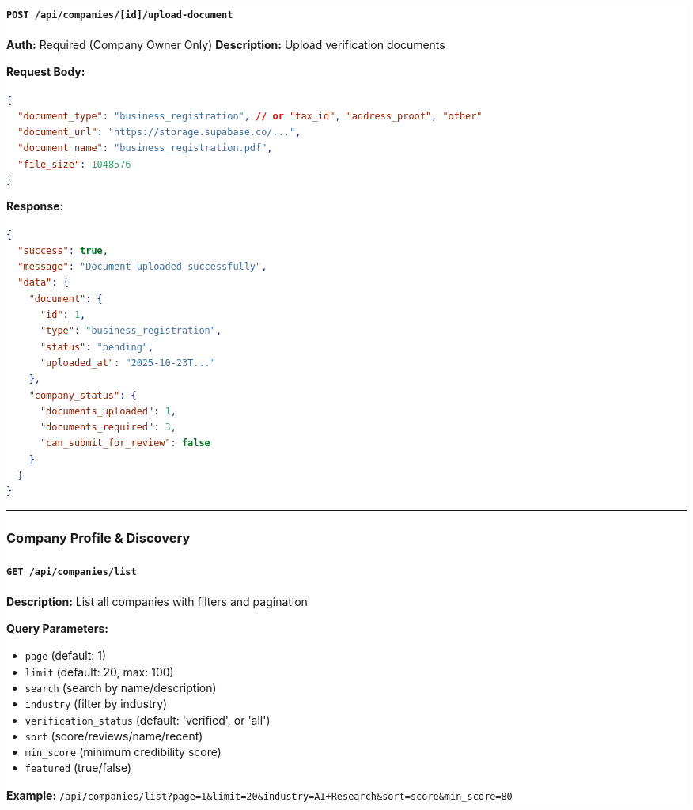 
#### `POST /api/companies/[id]/upload-document`
**Auth:** Required (Company Owner Only)
**Description:** Upload verification documents

**Request Body:**
```json
{
  "document_type": "business_registration", // or "tax_id", "address_proof", "other"
  "document_url": "https://storage.supabase.co/...",
  "document_name": "business_registration.pdf",
  "file_size": 1048576
}
```

**Response:**
```json
{
  "success": true,
  "message": "Document uploaded successfully",
  "data": {
    "document": {
      "id": 1,
      "type": "business_registration",
      "status": "pending",
      "uploaded_at": "2025-10-23T..."
    },
    "company_status": {
      "documents_uploaded": 1,
      "documents_required": 3,
      "can_submit_for_review": false
    }
  }
}
```

---

### Company Profile & Discovery

#### `GET /api/companies/list`
**Description:** List all companies with filters and pagination

**Query Parameters:**
- `page` (default: 1)
- `limit` (default: 20, max: 100)
- `search` (search by name/description)
- `industry` (filter by industry)
- `verification_status` (default: 'verified', or 'all')
- `sort` (score/reviews/name/recent)
- `min_score` (minimum credibility score)
- `featured` (true/false)

**Example:** `/api/companies/list?page=1&limit=20&industry=AI+Research&sort=score&min_score=80`
